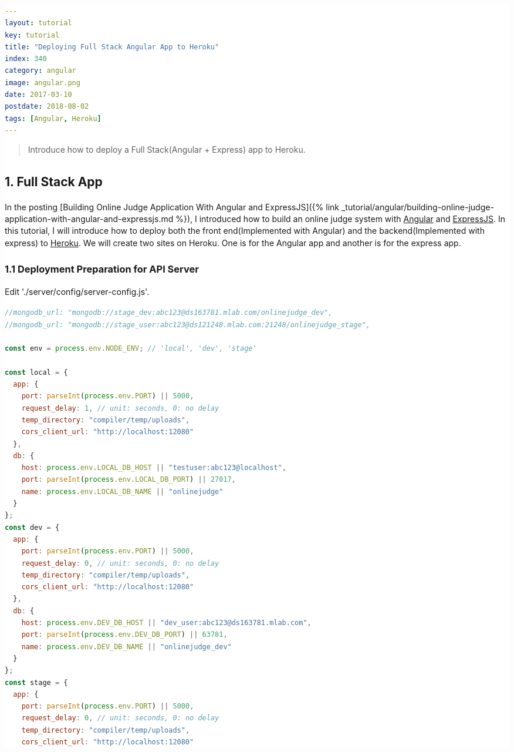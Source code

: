```yaml
---
layout: tutorial
key: tutorial
title: "Deploying Full Stack Angular App to Heroku"
index: 340
category: angular
image: angular.png
date: 2017-03-10
postdate: 2018-08-02
tags: [Angular, Heroku]
---
```


> Introduce how to deploy a Full Stack(Angular + Express) app to Heroku.

## 1. Full Stack App
In the posting [Building Online Judge Application With Angular and ExpressJS]({% link _tutorial/angular/building-online-judge-application-with-angular-and-expressjs.md %}), I introduced how to build an online judge system with [Angular](https://angular.io/) and [ExpressJS](https://expressjs.com/). In this tutorial, I will introduce how to deploy both the front end(Implemented with Angular) and the backend(Implemented with express) to [Heroku](https://www.heroku.com/). We will create two sites on Heroku. One is for the Angular app and another is for the express app.
### 1.1 Deployment Preparation for API Server
Edit './server/config/server-config.js'.
```javascript
//mongodb_url: "mongodb://stage_dev:abc123@ds163781.mlab.com/onlinejudge_dev",
//mongodb_url: "mongodb://stage_user:abc123@ds121248.mlab.com:21248/onlinejudge_stage",

const env = process.env.NODE_ENV; // 'local', 'dev', 'stage'

const local = {
  app: {
    port: parseInt(process.env.PORT) || 5000,
    request_delay: 1, // unit: seconds, 0: no delay
    temp_directory: "compiler/temp/uploads",
    cors_client_url: "http://localhost:12080"
  },
  db: {
    host: process.env.LOCAL_DB_HOST || "testuser:abc123@localhost",
    port: parseInt(process.env.LOCAL_DB_PORT) || 27017,
    name: process.env.LOCAL_DB_NAME || "onlinejudge"
  }
};
const dev = {
  app: {
    port: parseInt(process.env.PORT) || 5000,
    request_delay: 0, // unit: seconds, 0: no delay
    temp_directory: "compiler/temp/uploads",
    cors_client_url: "http://localhost:12080"
  },
  db: {
    host: process.env.DEV_DB_HOST || "dev_user:abc123@ds163781.mlab.com",
    port: parseInt(process.env.DEV_DB_PORT) || 63781,
    name: process.env.DEV_DB_NAME || "onlinejudge_dev"
  }
};
const stage = {
  app: {
    port: parseInt(process.env.PORT) || 5000,
    request_delay: 0, // unit: seconds, 0: no delay
    temp_directory: "compiler/temp/uploads",
    cors_client_url: "http://localhost:12080"
```